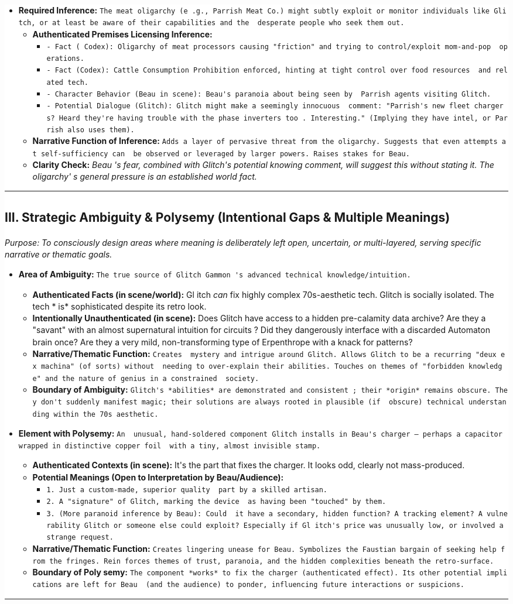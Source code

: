 *   **Required Inference:** `The meat oligarchy (e .g., Parrish Meat Co.) might subtly exploit or monitor individuals like Glitch, or at least be aware of their capabilities and the  desperate people who seek them out.`
    *   **Authenticated Premises Licensing Inference:**
        *   `- Fact ( Codex): Oligarchy of meat processors causing "friction" and trying to control/exploit mom-and-pop  operations.`
        *   `- Fact (Codex): Cattle Consumption Prohibition enforced, hinting at tight control over food resources  and related tech.`
        *   `- Character Behavior (Beau in scene): Beau's paranoia about being seen by  Parrish agents visiting Glitch.`
        *   `- Potential Dialogue (Glitch): Glitch might make a seemingly innocuous  comment: "Parrish's new fleet chargers? Heard they're having trouble with the phase inverters too . Interesting." (Implying they have intel, or Parrish also uses them).`
    *   **Narrative Function of  Inference:** `Adds a layer of pervasive threat from the oligarchy. Suggests that even attempts at self-sufficiency can  be observed or leveraged by larger powers. Raises stakes for Beau.`
    *   **Clarity Check:** *Beau 's fear, combined with Glitch's potential knowing comment, will suggest this without stating it. The oligarchy' s general pressure is an established world fact.*

---

## III. Strategic Ambiguity & Polysemy (Intentional Gaps  & Multiple Meanings)

*Purpose: To consciously design areas where meaning is deliberately left open, uncertain, or multi-layered,  serving specific narrative or thematic goals.*

*   **Area of Ambiguity:** `The true source of Glitch Gammon 's advanced technical knowledge/intuition.`
    *   **Authenticated Facts (in scene/world):** Gl itch *can* fix highly complex 70s-aesthetic tech. Glitch is socially isolated. The tech * is* sophisticated despite its retro look.
    *   **Intentionally Unauthenticated (in scene):** Does Glitch have access  to a hidden pre-calamity data archive? Are they a "savant" with an almost supernatural intuition for circuits ? Did they dangerously interface with a discarded Automaton brain once? Are they a very mild, non-transforming type  of Erpenthrope with a knack for patterns?
    *   **Narrative/Thematic Function:** `Creates  mystery and intrigue around Glitch. Allows Glitch to be a recurring "deux ex machina" (of sorts) without  needing to over-explain their abilities. Touches on themes of "forbidden knowledge" and the nature of genius in a constrained  society.`
    *   **Boundary of Ambiguity:** `Glitch's *abilities* are demonstrated and consistent ; their *origin* remains obscure. They don't suddenly manifest magic; their solutions are always rooted in plausible (if  obscure) technical understanding within the 70s aesthetic.`

*   **Element with Polysemy:** `An  unusual, hand-soldered component Glitch installs in Beau's charger – perhaps a capacitor wrapped in distinctive copper foil  with a tiny, almost invisible stamp.`
    *   **Authenticated Contexts (in scene):** It's the  part that fixes the charger. It looks odd, clearly not mass-produced.
    *   **Potential Meanings (Open  to Interpretation by Beau/Audience):**
        *   `1. Just a custom-made, superior quality  part by a skilled artisan.`
        *   `2. A "signature" of Glitch, marking the device  as having been "touched" by them.`
        *   `3. (More paranoid inference by Beau): Could  it have a secondary, hidden function? A tracking element? A vulnerability Glitch or someone else could exploit? Especially if Gl itch's price was unusually low, or involved a strange request.`
    *   **Narrative/Thematic  Function:** `Creates lingering unease for Beau. Symbolizes the Faustian bargain of seeking help from the fringes. Rein forces themes of trust, paranoia, and the hidden complexities beneath the retro-surface.`
    *   **Boundary of Poly semy:** `The component *works* to fix the charger (authenticated effect). Its other potential implications are left for Beau  (and the audience) to ponder, influencing future interactions or suspicions.`

---